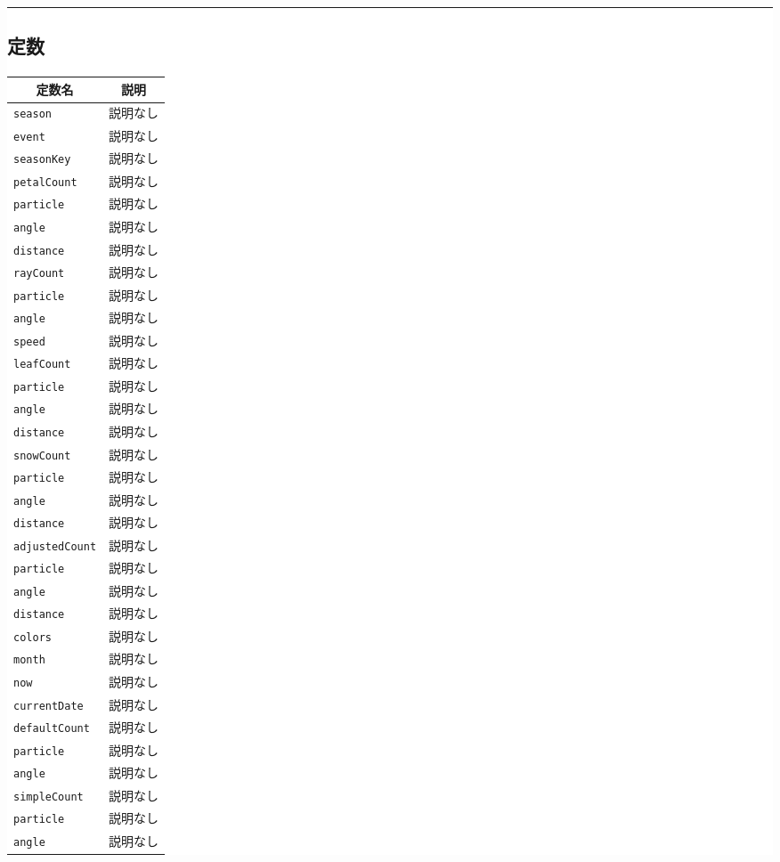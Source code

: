 
---

## 定数

| 定数名 | 説明 |
|--------|------|
| `season` | 説明なし |
| `event` | 説明なし |
| `seasonKey` | 説明なし |
| `petalCount` | 説明なし |
| `particle` | 説明なし |
| `angle` | 説明なし |
| `distance` | 説明なし |
| `rayCount` | 説明なし |
| `particle` | 説明なし |
| `angle` | 説明なし |
| `speed` | 説明なし |
| `leafCount` | 説明なし |
| `particle` | 説明なし |
| `angle` | 説明なし |
| `distance` | 説明なし |
| `snowCount` | 説明なし |
| `particle` | 説明なし |
| `angle` | 説明なし |
| `distance` | 説明なし |
| `adjustedCount` | 説明なし |
| `particle` | 説明なし |
| `angle` | 説明なし |
| `distance` | 説明なし |
| `colors` | 説明なし |
| `month` | 説明なし |
| `now` | 説明なし |
| `currentDate` | 説明なし |
| `defaultCount` | 説明なし |
| `particle` | 説明なし |
| `angle` | 説明なし |
| `simpleCount` | 説明なし |
| `particle` | 説明なし |
| `angle` | 説明なし |
